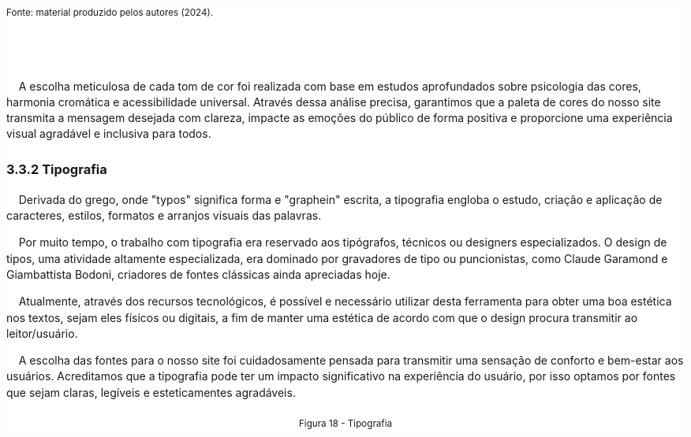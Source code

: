 <sup>Fonte: material produzido pelos autores (2024).</span>

</div>
<br><br>

&nbsp;&nbsp;&nbsp;&nbsp;A escolha meticulosa de cada tom de cor foi realizada com base em estudos aprofundados sobre psicologia das cores, harmonia cromática e acessibilidade universal. Através dessa análise precisa, garantimos que a paleta de cores do nosso site transmita a mensagem desejada com clareza, impacte as emoções do público de forma positiva e proporcione uma experiência visual agradável e inclusiva para todos.

### 3.3.2 Tipografia

&nbsp;&nbsp;&nbsp;&nbsp;Derivada do grego, onde "typos" significa forma e "graphein" escrita, a tipografia engloba o estudo, criação e aplicação de caracteres, estilos, formatos e arranjos visuais das palavras.

&nbsp;&nbsp;&nbsp;&nbsp;Por muito tempo, o trabalho com tipografia era reservado aos tipógrafos, técnicos ou designers especializados. O design de tipos, uma atividade altamente especializada, era dominado por gravadores de tipo ou puncionistas, como Claude Garamond e Giambattista Bodoni, criadores de fontes clássicas ainda apreciadas hoje.

&nbsp;&nbsp;&nbsp;&nbsp;Atualmente, através dos recursos tecnológicos, é possível e necessário utilizar desta ferramenta para obter uma boa estética nos textos, sejam eles físicos ou digitais, a fim de manter uma estética de acordo com que o design procura transmitir ao leitor/usuário.

&nbsp;&nbsp;&nbsp;&nbsp;A escolha das fontes para o nosso site foi cuidadosamente pensada para transmitir uma sensação de conforto e bem-estar aos usuários. Acreditamos que a tipografia pode ter um impacto significativo na experiência do usuário, por isso optamos por fontes que sejam claras, legíveis e esteticamentes agradáveis.

<div align="center" width="100%">
  
<sub>Figura 18 - Tipografia</sub>
